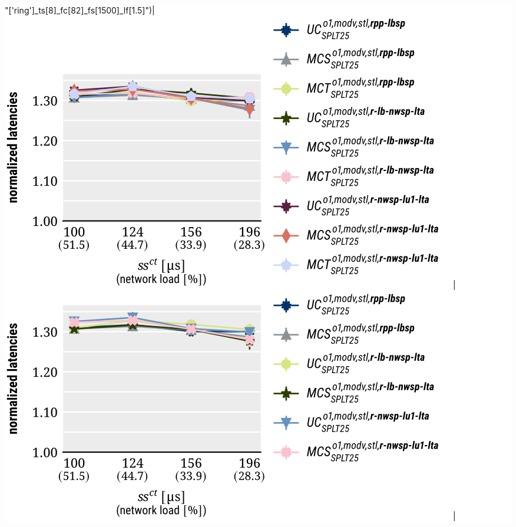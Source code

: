 "['ring']_ts[8]_fc[82]_fs[1500]_lf[1.5]")|![['ring']_ts[8]_fc[82]_fs[1500]_lf[1.5]](strict/TC-LL_['ring']_ts[8]_fc[82]_fs[1500]_lf[1.5]__l_lt_norm_leg-r1_1.1x1.1.svg "['ring']_ts[8]_fc[82]_fs[1500]_lf[1.5]")|![['ring']_ts[8]_fc[82]_fs[1500]_lf[1.5]](stricter/TC-LL_['ring']_ts[8]_fc[82]_fs[1500]_lf[1.5]__l_lt_norm_leg-r1_1.1x1.1.svg "['ring']_ts[8]_fc[82]_fs[1500]_lf[1.5]")|